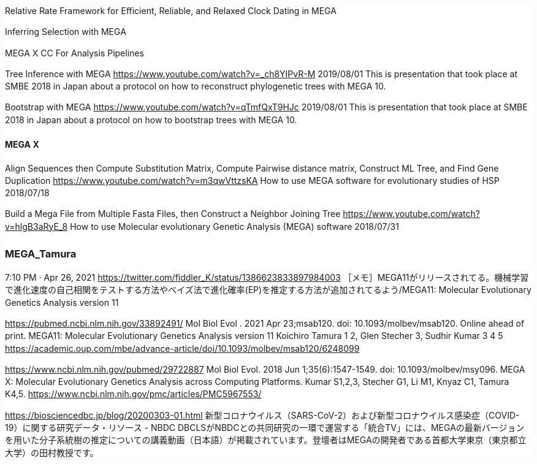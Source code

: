 Relative Rate Framework for Efficient, Reliable, and Relaxed Clock Dating in MEGA

Inferring Selection with MEGA

MEGA X CC For Analysis Pipelines

Tree Inference with MEGA
https://www.youtube.com/watch?v=_ch8YIPvR-M
2019/08/01
This is presentation that took place at SMBE 2018 in Japan about a protocol on how to reconstruct phylogenetic trees with MEGA 10.

Bootstrap with MEGA
https://www.youtube.com/watch?v=qTmfQxT9HJc
2019/08/01
This is presentation that took place at SMBE 2018 in Japan about a protocol on how to bootstrap trees with MEGA 10.

#### MEGA X

Align Sequences then Compute Substitution Matrix, Compute Pairwise distance matrix, Construct ML Tree, and Find Gene Duplication
https://www.youtube.com/watch?v=m3qwVttzsKA
How to use MEGA software for evolutionary studies of HSP
2018/07/18

Build a Mega File from Multiple Fasta Files, then Construct a Neighbor Joining Tree
https://www.youtube.com/watch?v=hlgB3aRyE_8
How to use Molecular evolutionary Genetic Analysis (MEGA) software
2018/07/31

### MEGA_Tamura

7:10 PM · Apr 26, 2021
https://twitter.com/fiddler_K/status/1386623833897984003
［メモ］MEGA11がリリースされてる。機械学習で進化速度の自己相関をテストする方法やベイズ法で進化確率(EP)を推定する方法が追加されてるよう/MEGA11: Molecular Evolutionary Genetics Analysis version 11

https://pubmed.ncbi.nlm.nih.gov/33892491/
Mol Biol Evol
. 2021 Apr 23;msab120. doi: 10.1093/molbev/msab120. Online ahead of print.
MEGA11: Molecular Evolutionary Genetics Analysis version 11
Koichiro Tamura 1 2, Glen Stecher 3, Sudhir Kumar 3 4 5
https://academic.oup.com/mbe/advance-article/doi/10.1093/molbev/msab120/6248099

https://www.ncbi.nlm.nih.gov/pubmed/29722887
Mol Biol Evol. 2018 Jun 1;35(6):1547-1549. doi: 10.1093/molbev/msy096.
MEGA X: Molecular Evolutionary Genetics Analysis across Computing Platforms.
Kumar S1,2,3, Stecher G1, Li M1, Knyaz C1, Tamura K4,5.
https://www.ncbi.nlm.nih.gov/pmc/articles/PMC5967553/

https://biosciencedbc.jp/blog/20200303-01.html
新型コロナウイルス（SARS-CoV-2）および新型コロナウイルス感染症（COVID-19）に関する研究データ・リソース - NBDC
DBCLSがNBDCとの共同研究の一環で運営する「統合TV」には、MEGAの最新バージョンを用いた分子系統樹の推定についての講義動画（日本語）が掲載されています。登壇者はMEGAの開発者である首都大学東京（東京都立大学）の田村教授です。
